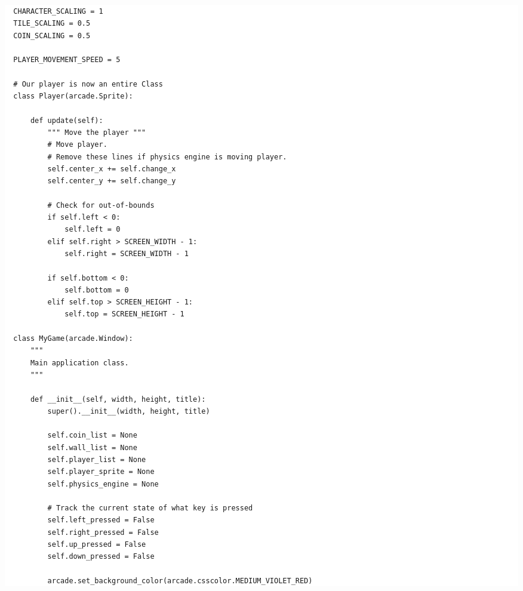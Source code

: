       CHARACTER_SCALING = 1
      TILE_SCALING = 0.5
      COIN_SCALING = 0.5

      PLAYER_MOVEMENT_SPEED = 5

      # Our player is now an entire Class
      class Player(arcade.Sprite):

          def update(self):
              """ Move the player """
              # Move player.
              # Remove these lines if physics engine is moving player.
              self.center_x += self.change_x
              self.center_y += self.change_y

              # Check for out-of-bounds
              if self.left < 0:
                  self.left = 0
              elif self.right > SCREEN_WIDTH - 1:
                  self.right = SCREEN_WIDTH - 1

              if self.bottom < 0:
                  self.bottom = 0
              elif self.top > SCREEN_HEIGHT - 1:
                  self.top = SCREEN_HEIGHT - 1

      class MyGame(arcade.Window):
          """
          Main application class.
          """

          def __init__(self, width, height, title):
              super().__init__(width, height, title)

              self.coin_list = None
              self.wall_list = None
              self.player_list = None
              self.player_sprite = None
              self.physics_engine = None

              # Track the current state of what key is pressed
              self.left_pressed = False
              self.right_pressed = False
              self.up_pressed = False
              self.down_pressed = False

              arcade.set_background_color(arcade.csscolor.MEDIUM_VIOLET_RED)
